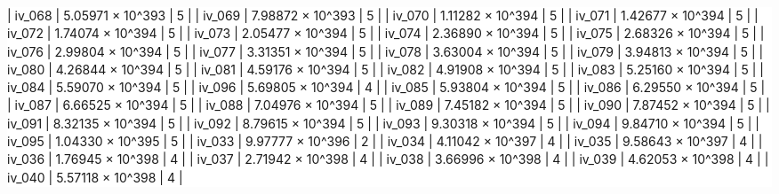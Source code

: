 | iv_068 | 5.05971 × 10^393 | 5 |
| iv_069 | 7.98872 × 10^393 | 5 |
| iv_070 | 1.11282 × 10^394 | 5 |
| iv_071 | 1.42677 × 10^394 | 5 |
| iv_072 | 1.74074 × 10^394 | 5 |
| iv_073 | 2.05477 × 10^394 | 5 |
| iv_074 | 2.36890 × 10^394 | 5 |
| iv_075 | 2.68326 × 10^394 | 5 |
| iv_076 | 2.99804 × 10^394 | 5 |
| iv_077 | 3.31351 × 10^394 | 5 |
| iv_078 | 3.63004 × 10^394 | 5 |
| iv_079 | 3.94813 × 10^394 | 5 |
| iv_080 | 4.26844 × 10^394 | 5 |
| iv_081 | 4.59176 × 10^394 | 5 |
| iv_082 | 4.91908 × 10^394 | 5 |
| iv_083 | 5.25160 × 10^394 | 5 |
| iv_084 | 5.59070 × 10^394 | 5 |
| iv_096 | 5.69805 × 10^394 | 4 |
| iv_085 | 5.93804 × 10^394 | 5 |
| iv_086 | 6.29550 × 10^394 | 5 |
| iv_087 | 6.66525 × 10^394 | 5 |
| iv_088 | 7.04976 × 10^394 | 5 |
| iv_089 | 7.45182 × 10^394 | 5 |
| iv_090 | 7.87452 × 10^394 | 5 |
| iv_091 | 8.32135 × 10^394 | 5 |
| iv_092 | 8.79615 × 10^394 | 5 |
| iv_093 | 9.30318 × 10^394 | 5 |
| iv_094 | 9.84710 × 10^394 | 5 |
| iv_095 | 1.04330 × 10^395 | 5 |
| iv_033 | 9.97777 × 10^396 | 2 |
| iv_034 | 4.11042 × 10^397 | 4 |
| iv_035 | 9.58643 × 10^397 | 4 |
| iv_036 | 1.76945 × 10^398 | 4 |
| iv_037 | 2.71942 × 10^398 | 4 |
| iv_038 | 3.66996 × 10^398 | 4 |
| iv_039 | 4.62053 × 10^398 | 4 |
| iv_040 | 5.57118 × 10^398 | 4 |